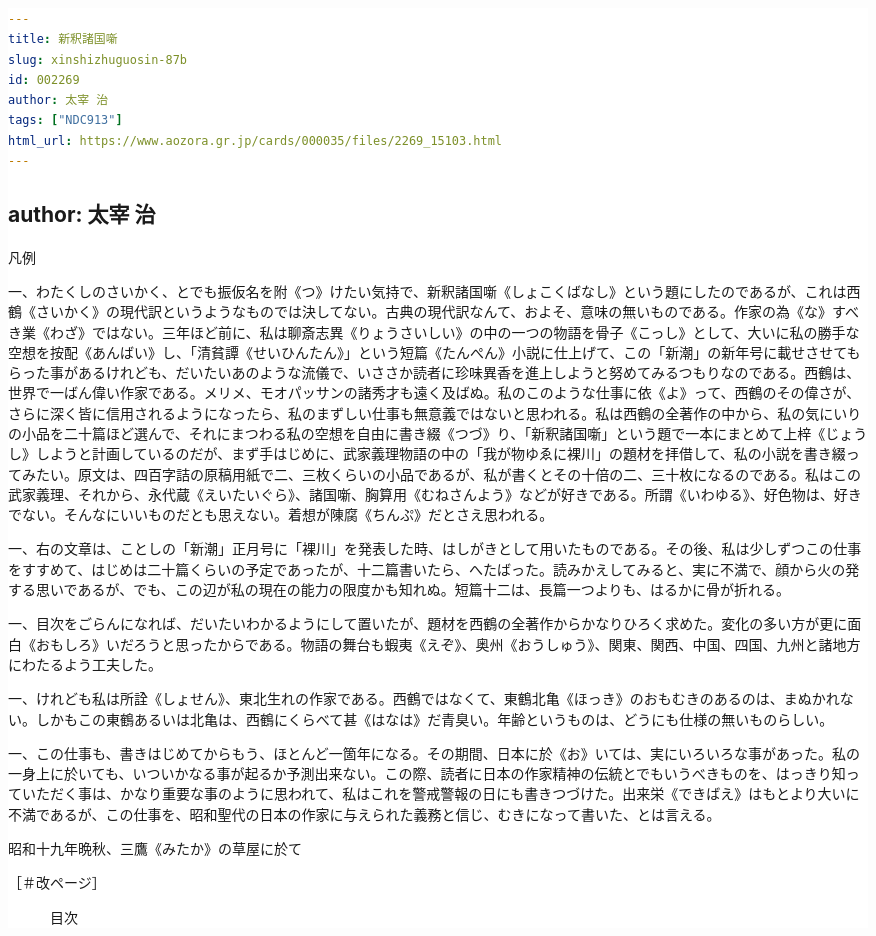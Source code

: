 ```yaml
---
title: 新釈諸国噺
slug: xinshizhuguosin-87b
id: 002269
author: 太宰 治
tags: ["NDC913"]
html_url: https://www.aozora.gr.jp/cards/000035/files/2269_15103.html
---
```


## author: 太宰 治

凡例



一、わたくしのさいかく、とでも振仮名を附《つ》けたい気持で、新釈諸国噺《しょこくばなし》という題にしたのであるが、これは西鶴《さいかく》の現代訳というようなものでは決してない。古典の現代訳なんて、およそ、意味の無いものである。作家の為《な》すべき業《わざ》ではない。三年ほど前に、私は聊斎志異《りょうさいしい》の中の一つの物語を骨子《こっし》として、大いに私の勝手な空想を按配《あんばい》し、「清貧譚《せいひんたん》」という短篇《たんぺん》小説に仕上げて、この「新潮」の新年号に載せさせてもらった事があるけれども、だいたいあのような流儀で、いささか読者に珍味異香を進上しようと努めてみるつもりなのである。西鶴は、世界で一ばん偉い作家である。メリメ、モオパッサンの諸秀才も遠く及ばぬ。私のこのような仕事に依《よ》って、西鶴のその偉さが、さらに深く皆に信用されるようになったら、私のまずしい仕事も無意義ではないと思われる。私は西鶴の全著作の中から、私の気にいりの小品を二十篇ほど選んで、それにまつわる私の空想を自由に書き綴《つづ》り、「新釈諸国噺」という題で一本にまとめて上梓《じょうし》しようと計画しているのだが、まず手はじめに、武家義理物語の中の「我が物ゆゑに裸川」の題材を拝借して、私の小説を書き綴ってみたい。原文は、四百字詰の原稿用紙で二、三枚くらいの小品であるが、私が書くとその十倍の二、三十枚になるのである。私はこの武家義理、それから、永代蔵《えいたいぐら》、諸国噺、胸算用《むねさんよう》などが好きである。所謂《いわゆる》、好色物は、好きでない。そんなにいいものだとも思えない。着想が陳腐《ちんぷ》だとさえ思われる。



一、右の文章は、ことしの「新潮」正月号に「裸川」を発表した時、はしがきとして用いたものである。その後、私は少しずつこの仕事をすすめて、はじめは二十篇くらいの予定であったが、十二篇書いたら、へたばった。読みかえしてみると、実に不満で、顔から火の発する思いであるが、でも、この辺が私の現在の能力の限度かも知れぬ。短篇十二は、長篇一つよりも、はるかに骨が折れる。



一、目次をごらんになれば、だいたいわかるようにして置いたが、題材を西鶴の全著作からかなりひろく求めた。変化の多い方が更に面白《おもしろ》いだろうと思ったからである。物語の舞台も蝦夷《えぞ》、奥州《おうしゅう》、関東、関西、中国、四国、九州と諸地方にわたるよう工夫した。



一、けれども私は所詮《しょせん》、東北生れの作家である。西鶴ではなくて、東鶴北亀《ほっき》のおもむきのあるのは、まぬかれない。しかもこの東鶴あるいは北亀は、西鶴にくらべて甚《はなは》だ青臭い。年齢というものは、どうにも仕様の無いものらしい。



一、この仕事も、書きはじめてからもう、ほとんど一箇年になる。その期間、日本に於《お》いては、実にいろいろな事があった。私の一身上に於いても、いついかなる事が起るか予測出来ない。この際、読者に日本の作家精神の伝統とでもいうべきものを、はっきり知っていただく事は、かなり重要な事のように思われて、私はこれを警戒警報の日にも書きつづけた。出来栄《できばえ》はもとより大いに不満であるが、この仕事を、昭和聖代の日本の作家に与えられた義務と信じ、むきになって書いた、とは言える。

昭和十九年晩秋、三鷹《みたか》の草屋に於て





［＃改ページ］








　　　目次
